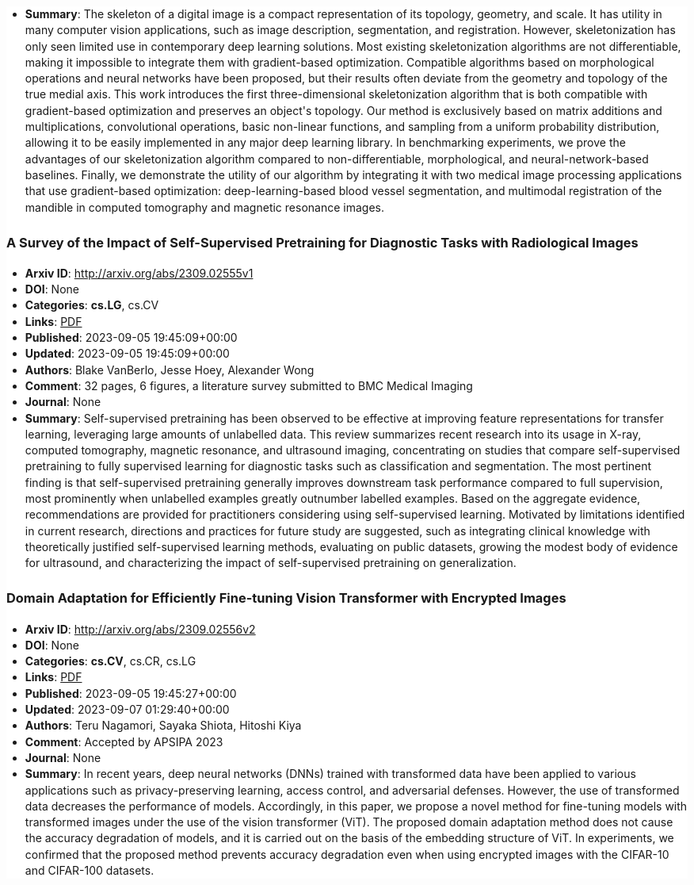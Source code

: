 - **Summary**: The skeleton of a digital image is a compact representation of its topology, geometry, and scale. It has utility in many computer vision applications, such as image description, segmentation, and registration. However, skeletonization has only seen limited use in contemporary deep learning solutions. Most existing skeletonization algorithms are not differentiable, making it impossible to integrate them with gradient-based optimization. Compatible algorithms based on morphological operations and neural networks have been proposed, but their results often deviate from the geometry and topology of the true medial axis. This work introduces the first three-dimensional skeletonization algorithm that is both compatible with gradient-based optimization and preserves an object's topology. Our method is exclusively based on matrix additions and multiplications, convolutional operations, basic non-linear functions, and sampling from a uniform probability distribution, allowing it to be easily implemented in any major deep learning library. In benchmarking experiments, we prove the advantages of our skeletonization algorithm compared to non-differentiable, morphological, and neural-network-based baselines. Finally, we demonstrate the utility of our algorithm by integrating it with two medical image processing applications that use gradient-based optimization: deep-learning-based blood vessel segmentation, and multimodal registration of the mandible in computed tomography and magnetic resonance images.



### A Survey of the Impact of Self-Supervised Pretraining for Diagnostic Tasks with Radiological Images
- **Arxiv ID**: http://arxiv.org/abs/2309.02555v1
- **DOI**: None
- **Categories**: **cs.LG**, cs.CV
- **Links**: [PDF](http://arxiv.org/pdf/2309.02555v1)
- **Published**: 2023-09-05 19:45:09+00:00
- **Updated**: 2023-09-05 19:45:09+00:00
- **Authors**: Blake VanBerlo, Jesse Hoey, Alexander Wong
- **Comment**: 32 pages, 6 figures, a literature survey submitted to BMC Medical
  Imaging
- **Journal**: None
- **Summary**: Self-supervised pretraining has been observed to be effective at improving feature representations for transfer learning, leveraging large amounts of unlabelled data. This review summarizes recent research into its usage in X-ray, computed tomography, magnetic resonance, and ultrasound imaging, concentrating on studies that compare self-supervised pretraining to fully supervised learning for diagnostic tasks such as classification and segmentation. The most pertinent finding is that self-supervised pretraining generally improves downstream task performance compared to full supervision, most prominently when unlabelled examples greatly outnumber labelled examples. Based on the aggregate evidence, recommendations are provided for practitioners considering using self-supervised learning. Motivated by limitations identified in current research, directions and practices for future study are suggested, such as integrating clinical knowledge with theoretically justified self-supervised learning methods, evaluating on public datasets, growing the modest body of evidence for ultrasound, and characterizing the impact of self-supervised pretraining on generalization.



### Domain Adaptation for Efficiently Fine-tuning Vision Transformer with Encrypted Images
- **Arxiv ID**: http://arxiv.org/abs/2309.02556v2
- **DOI**: None
- **Categories**: **cs.CV**, cs.CR, cs.LG
- **Links**: [PDF](http://arxiv.org/pdf/2309.02556v2)
- **Published**: 2023-09-05 19:45:27+00:00
- **Updated**: 2023-09-07 01:29:40+00:00
- **Authors**: Teru Nagamori, Sayaka Shiota, Hitoshi Kiya
- **Comment**: Accepted by APSIPA 2023
- **Journal**: None
- **Summary**: In recent years, deep neural networks (DNNs) trained with transformed data have been applied to various applications such as privacy-preserving learning, access control, and adversarial defenses. However, the use of transformed data decreases the performance of models. Accordingly, in this paper, we propose a novel method for fine-tuning models with transformed images under the use of the vision transformer (ViT). The proposed domain adaptation method does not cause the accuracy degradation of models, and it is carried out on the basis of the embedding structure of ViT. In experiments, we confirmed that the proposed method prevents accuracy degradation even when using encrypted images with the CIFAR-10 and CIFAR-100 datasets.